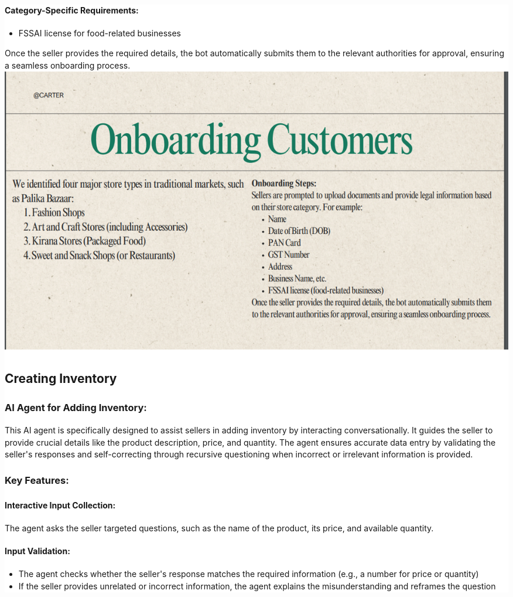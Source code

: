 #### Category-Specific Requirements:
- FSSAI license for food-related businesses

Once the seller provides the required details, the bot automatically submits them to the relevant authorities for approval, ensuring a seamless onboarding process.
![](onbording.png)

## Creating Inventory

### AI Agent for Adding Inventory:
This AI agent is specifically designed to assist sellers in adding inventory by interacting conversationally. It guides the seller to provide crucial details like the product description, price, and quantity. The agent ensures accurate data entry by validating the seller's responses and self-correcting through recursive questioning when incorrect or irrelevant information is provided.

### Key Features:

#### Interactive Input Collection:
The agent asks the seller targeted questions, such as the name of the product, its price, and available quantity.

#### Input Validation:
- The agent checks whether the seller's response matches the required information (e.g., a number for price or quantity)
- If the seller provides unrelated or incorrect information, the agent explains the misunderstanding and reframes the question
